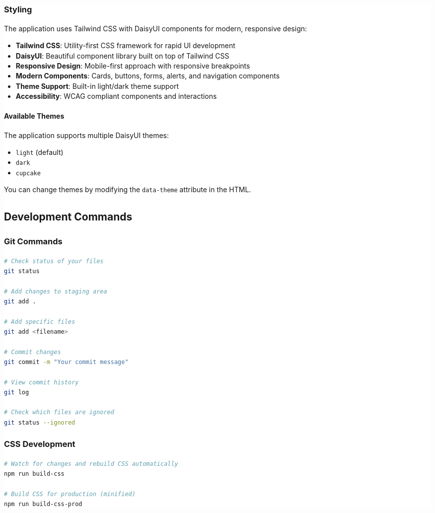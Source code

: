 ### Styling

The application uses Tailwind CSS with DaisyUI components for modern, responsive design:

- **Tailwind CSS**: Utility-first CSS framework for rapid UI development
- **DaisyUI**: Beautiful component library built on top of Tailwind CSS
- **Responsive Design**: Mobile-first approach with responsive breakpoints
- **Modern Components**: Cards, buttons, forms, alerts, and navigation components
- **Theme Support**: Built-in light/dark theme support
- **Accessibility**: WCAG compliant components and interactions

#### Available Themes

The application supports multiple DaisyUI themes:

- `light` (default)
- `dark`
- `cupcake`

You can change themes by modifying the `data-theme` attribute in the HTML.

## Development Commands

### Git Commands

```bash
# Check status of your files
git status

# Add changes to staging area
git add .

# Add specific files
git add <filename>

# Commit changes
git commit -m "Your commit message"

# View commit history
git log

# Check which files are ignored
git status --ignored
```

### CSS Development

```bash
# Watch for changes and rebuild CSS automatically
npm run build-css

# Build CSS for production (minified)
npm run build-css-prod
```
